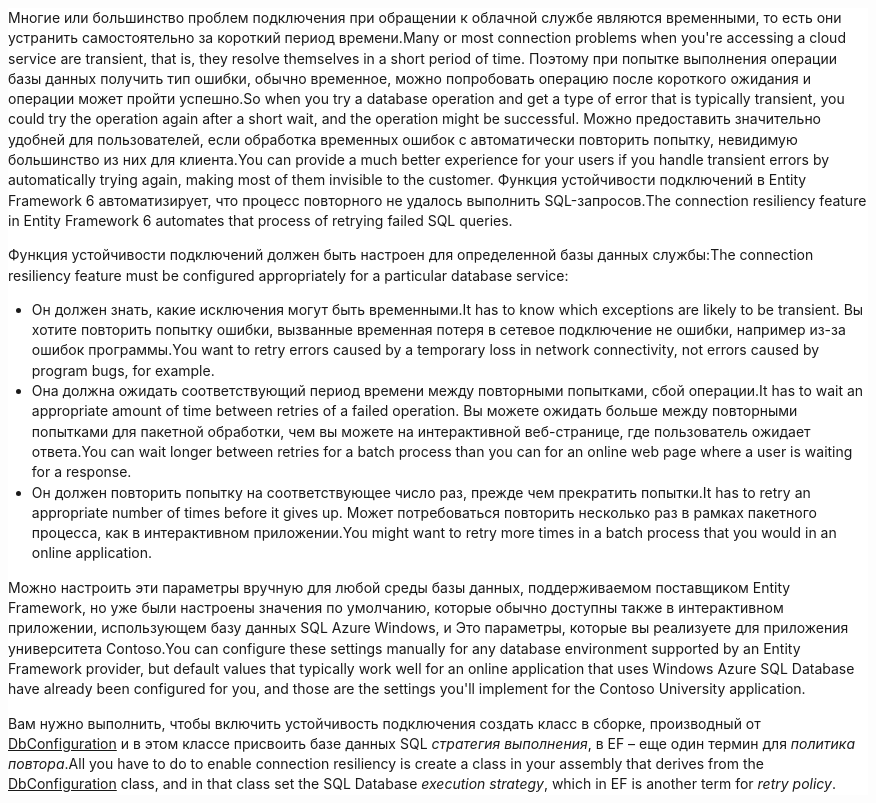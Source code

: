 <span data-ttu-id="3d18d-120">Многие или большинство проблем подключения при обращении к облачной службе являются временными, то есть они устранить самостоятельно за короткий период времени.</span><span class="sxs-lookup"><span data-stu-id="3d18d-120">Many or most connection problems when you're accessing a cloud service are transient, that is, they resolve themselves in a short period of time.</span></span> <span data-ttu-id="3d18d-121">Поэтому при попытке выполнения операции базы данных получить тип ошибки, обычно временное, можно попробовать операцию после короткого ожидания и операции может пройти успешно.</span><span class="sxs-lookup"><span data-stu-id="3d18d-121">So when you try a database operation and get a type of error that is typically transient, you could try the operation again after a short wait, and the operation might be successful.</span></span> <span data-ttu-id="3d18d-122">Можно предоставить значительно удобней для пользователей, если обработка временных ошибок с автоматически повторить попытку, невидимую большинство из них для клиента.</span><span class="sxs-lookup"><span data-stu-id="3d18d-122">You can provide a much better experience for your users if you handle transient errors by automatically trying again, making most of them invisible to the customer.</span></span> <span data-ttu-id="3d18d-123">Функция устойчивости подключений в Entity Framework 6 автоматизирует, что процесс повторного не удалось выполнить SQL-запросов.</span><span class="sxs-lookup"><span data-stu-id="3d18d-123">The connection resiliency feature in Entity Framework 6 automates that process of retrying failed SQL queries.</span></span>

<span data-ttu-id="3d18d-124">Функция устойчивости подключений должен быть настроен для определенной базы данных службы:</span><span class="sxs-lookup"><span data-stu-id="3d18d-124">The connection resiliency feature must be configured appropriately for a particular database service:</span></span>

- <span data-ttu-id="3d18d-125">Он должен знать, какие исключения могут быть временными.</span><span class="sxs-lookup"><span data-stu-id="3d18d-125">It has to know which exceptions are likely to be transient.</span></span> <span data-ttu-id="3d18d-126">Вы хотите повторить попытку ошибки, вызванные временная потеря в сетевое подключение не ошибки, например из-за ошибок программы.</span><span class="sxs-lookup"><span data-stu-id="3d18d-126">You want to retry errors caused by a temporary loss in network connectivity, not errors caused by program bugs, for example.</span></span>
- <span data-ttu-id="3d18d-127">Она должна ожидать соответствующий период времени между повторными попытками, сбой операции.</span><span class="sxs-lookup"><span data-stu-id="3d18d-127">It has to wait an appropriate amount of time between retries of a failed operation.</span></span> <span data-ttu-id="3d18d-128">Вы можете ожидать больше между повторными попытками для пакетной обработки, чем вы можете на интерактивной веб-странице, где пользователь ожидает ответа.</span><span class="sxs-lookup"><span data-stu-id="3d18d-128">You can wait longer between retries for a batch process than you can for an online web page where a user is waiting for a response.</span></span>
- <span data-ttu-id="3d18d-129">Он должен повторить попытку на соответствующее число раз, прежде чем прекратить попытки.</span><span class="sxs-lookup"><span data-stu-id="3d18d-129">It has to retry an appropriate number of times before it gives up.</span></span> <span data-ttu-id="3d18d-130">Может потребоваться повторить несколько раз в рамках пакетного процесса, как в интерактивном приложении.</span><span class="sxs-lookup"><span data-stu-id="3d18d-130">You might want to retry more times in a batch process that you would in an online application.</span></span>

<span data-ttu-id="3d18d-131">Можно настроить эти параметры вручную для любой среды базы данных, поддерживаемом поставщиком Entity Framework, но уже были настроены значения по умолчанию, которые обычно доступны также в интерактивном приложении, использующем базу данных SQL Azure Windows, и Это параметры, которые вы реализуете для приложения университета Contoso.</span><span class="sxs-lookup"><span data-stu-id="3d18d-131">You can configure these settings manually for any database environment supported by an Entity Framework provider, but default values that typically work well for an online application that uses Windows Azure SQL Database have already been configured for you, and those are the settings you'll implement for the Contoso University application.</span></span>

<span data-ttu-id="3d18d-132">Вам нужно выполнить, чтобы включить устойчивость подключения создать класс в сборке, производный от [DbConfiguration](https://msdn.microsoft.com/data/jj680699.aspx) и в этом классе присвоить базе данных SQL *стратегия выполнения*, в EF – еще один термин для *политика повтора*.</span><span class="sxs-lookup"><span data-stu-id="3d18d-132">All you have to do to enable connection resiliency is create a class in your assembly that derives from the [DbConfiguration](https://msdn.microsoft.com/data/jj680699.aspx) class, and in that class set the SQL Database *execution strategy*, which in EF is another term for *retry policy*.</span></span>
